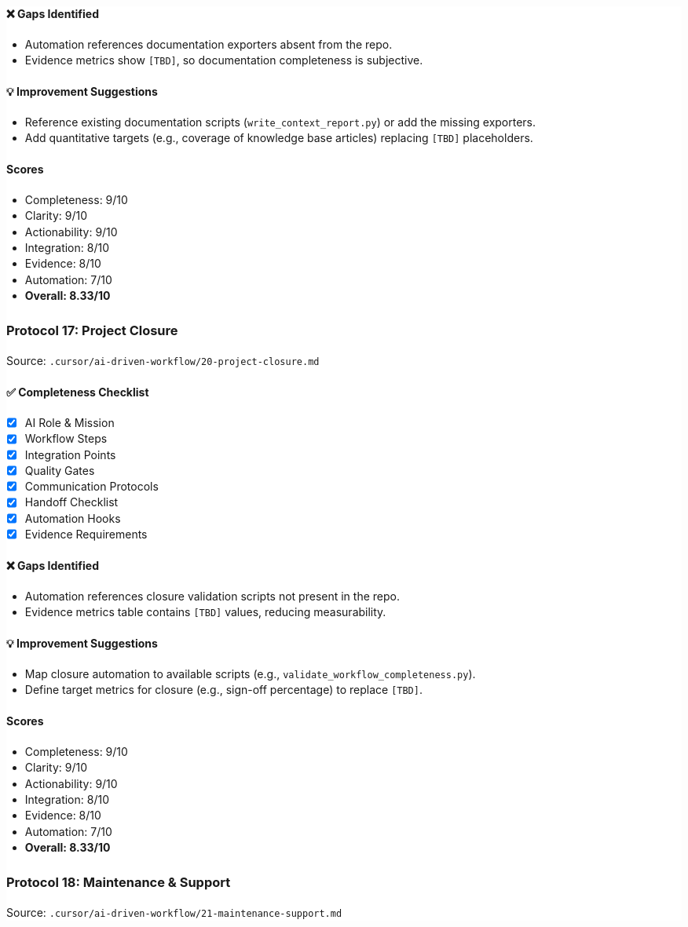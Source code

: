 #### ❌ Gaps Identified
- Automation references documentation exporters absent from the repo.
- Evidence metrics show `[TBD]`, so documentation completeness is subjective.

#### 💡 Improvement Suggestions
- Reference existing documentation scripts (`write_context_report.py`) or add the missing exporters.
- Add quantitative targets (e.g., coverage of knowledge base articles) replacing `[TBD]` placeholders.

#### Scores
- Completeness: 9/10
- Clarity: 9/10
- Actionability: 9/10
- Integration: 8/10
- Evidence: 8/10
- Automation: 7/10
- **Overall: 8.33/10**

### Protocol 17: Project Closure
Source: `.cursor/ai-driven-workflow/20-project-closure.md`

#### ✅ Completeness Checklist
- [x] AI Role & Mission
- [x] Workflow Steps
- [x] Integration Points
- [x] Quality Gates
- [x] Communication Protocols
- [x] Handoff Checklist
- [x] Automation Hooks
- [x] Evidence Requirements

#### ❌ Gaps Identified
- Automation references closure validation scripts not present in the repo.
- Evidence metrics table contains `[TBD]` values, reducing measurability.

#### 💡 Improvement Suggestions
- Map closure automation to available scripts (e.g., `validate_workflow_completeness.py`).
- Define target metrics for closure (e.g., sign-off percentage) to replace `[TBD]`.

#### Scores
- Completeness: 9/10
- Clarity: 9/10
- Actionability: 9/10
- Integration: 8/10
- Evidence: 8/10
- Automation: 7/10
- **Overall: 8.33/10**

### Protocol 18: Maintenance & Support
Source: `.cursor/ai-driven-workflow/21-maintenance-support.md`
